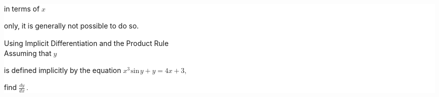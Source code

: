  in terms of <math xmlns="http://www.w3.org/1998/Math/MathML"><mi>x</mi></math>

 only, it is generally not possible to do so.

</div>
</div>
</div>

<div data-type="example" class="example">
<div data-type="exercise" class="exercise">
<div data-type="problem" class="problem" markdown="1">
<div data-type="title">
Using Implicit Differentiation and the Product Rule
</div>
Assuming that <math xmlns="http://www.w3.org/1998/Math/MathML"><mi>y</mi></math>

 is defined implicitly by the equation <math xmlns="http://www.w3.org/1998/Math/MathML"><mrow><msup><mi>x</mi><mn>3</mn></msup><mspace width="0.1em" /><mtext>sin</mtext><mspace width="0.1em" /><mi>y</mi><mo>+</mo><mi>y</mi><mo>=</mo><mn>4</mn><mi>x</mi><mo>+</mo><mn>3</mn><mo>,</mo></mrow></math>

 find <math xmlns="http://www.w3.org/1998/Math/MathML"><mrow><mfrac><mrow><mi>d</mi><mi>y</mi></mrow><mrow><mi>d</mi><mi>x</mi></mrow></mfrac><mo>.</mo></mrow></math>

</div>
<div data-type="solution" class="solution">
<div data-type="equation" class="equation unnumbered" data-label="">
